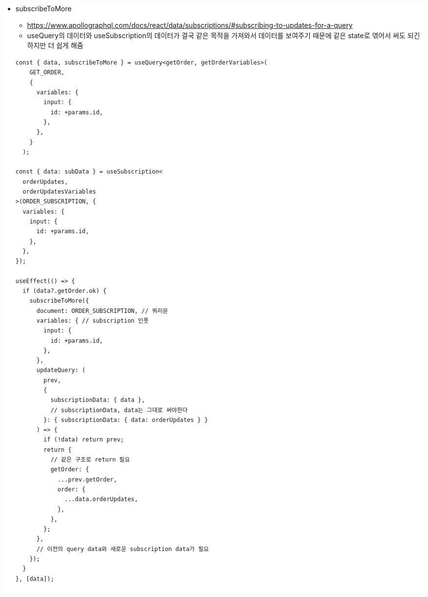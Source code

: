 - subscribeToMore

  - https://www.apollographql.com/docs/react/data/subscriptions/#subscribing-to-updates-for-a-query
  - useQuery의 데이터와 useSubscription의 데이터가 결국 같은 목적을 가져와서 데이터를 보여주기 때문에 같은 state로 엮어서 써도 되긴하지만 더 쉽게 해줌

  ```
  const { data, subscribeToMore } = useQuery<getOrder, getOrderVariables>(
      GET_ORDER,
      {
        variables: {
          input: {
            id: +params.id,
          },
        },
      }
    );

  const { data: subData } = useSubscription<
    orderUpdates,
    orderUpdatesVariables
  >(ORDER_SUBSCRIPTION, {
    variables: {
      input: {
        id: +params.id,
      },
    },
  });

  useEffect(() => {
    if (data?.getOrder.ok) {
      subscribeToMore({
        document: ORDER_SUBSCRIPTION, // 쿼리문
        variables: { // subscription 인풋
          input: {
            id: +params.id,
          },
        },
        updateQuery: (
          prev,
          {
            subscriptionData: { data },
            // subscriptionData, data는 그대로 써야한다
          }: { subscriptionData: { data: orderUpdates } }
        ) => {
          if (!data) return prev;
          return {
            // 같은 구조로 return 필요
            getOrder: {
              ...prev.getOrder,
              order: {
                ...data.orderUpdates,
              },
            },
          };
        },
        // 이전의 query data와 새로운 subscription data가 필요
      });
    }
  }, [data]);


  ```
